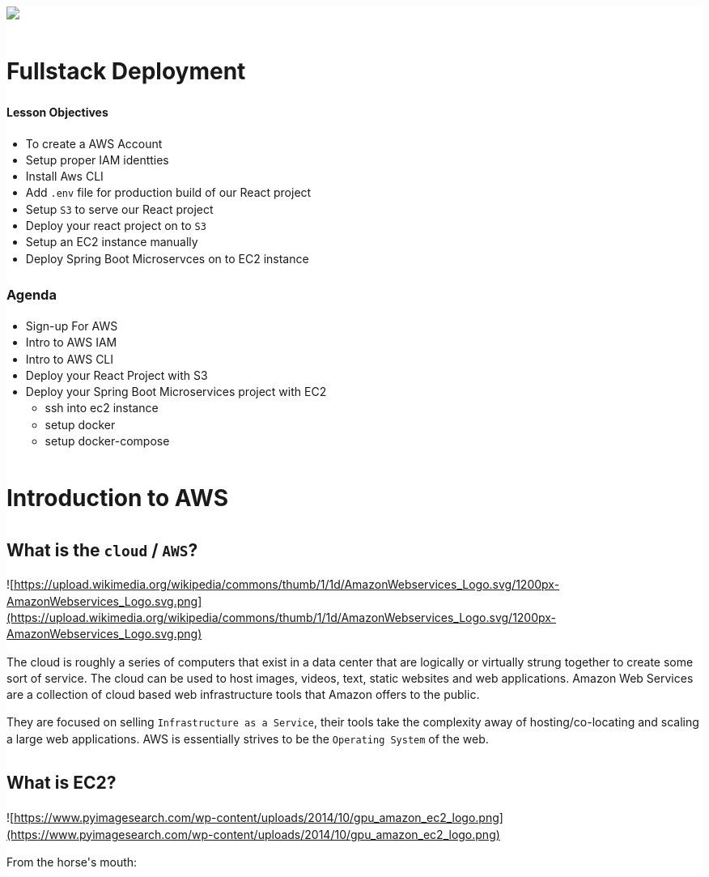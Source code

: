 
![](https://ga-dash.s3.amazonaws.com/production/assets/logo-9f88ae6c9c3871690e33280fcf557f33.png)
# Fullstack Deployment 


#### Lesson Objectives 

- To create a AWS Account
- Setup proper IAM identties
- Install Aws CLI 
- Add `.env` file for production build of our React project
- Setup `S3` to serve our React project
- Deploy your react project on to `S3`
- Setup an EC2 instance manually
- Deploy Spring Boot Microservces on to EC2 instance


### Agenda

- Sign-up For AWS
- Intro to AWS IAM 
- Intro to AWS CLI
- Deploy your React Project with S3
- Deploy your Spring Boot Microservices project with EC2
	- ssh into ec2 instance
	- setup docker
	- setup docker-compose


# Introduction to AWS

## What is the `cloud` / `AWS`?

![https://upload.wikimedia.org/wikipedia/commons/thumb/1/1d/AmazonWebservices_Logo.svg/1200px-AmazonWebservices_Logo.svg.png](https://upload.wikimedia.org/wikipedia/commons/thumb/1/1d/AmazonWebservices_Logo.svg/1200px-AmazonWebservices_Logo.svg.png)

The cloud is roughly a series of computers that exist in a data center that are logically or virtually strung together to create some sort of service. The cloud can be used to host images, videos, text, static websites and web applications. Amazon Web Services are a collection of cloud based web infrastructure tools that Amazon offers to the public.

They are focused on selling `Infrastructure as a Service`, their tools take the complexity away of hosting/co-locating and scaling a large web applications. AWS is essentially strives to be the `Operating System` of the web.

## What is EC2?

![https://www.pyimagesearch.com/wp-content/uploads/2014/10/gpu_amazon_ec2_logo.png](https://www.pyimagesearch.com/wp-content/uploads/2014/10/gpu_amazon_ec2_logo.png)

From the horse's mouth:
